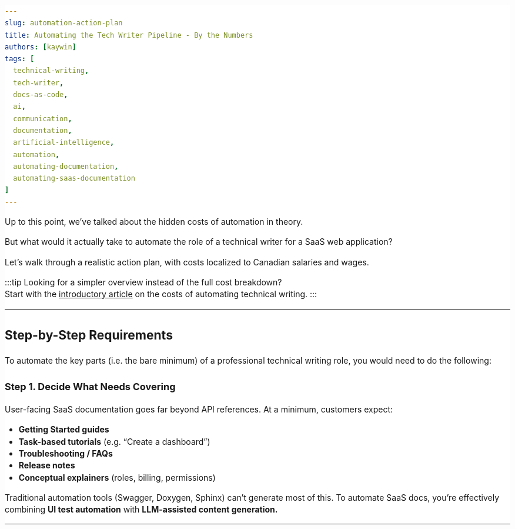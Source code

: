 ```yaml
---
slug: automation-action-plan
title: Automating the Tech Writer Pipeline - By the Numbers
authors: [kaywin]
tags: [
  technical-writing,
  tech-writer,
  docs-as-code,
  ai,
  communication,
  documentation,
  artificial-intelligence,
  automation,
  automating-documentation,
  automating-saas-documentation
]
---
```


Up to this point, we’ve talked about the hidden costs of automation in theory.

But what would it actually take to automate the role of a technical writer for a SaaS web application?

Let’s walk through a realistic action plan, with costs localized to Canadian salaries and wages.

:::tip
Looking for a simpler overview instead of the full cost breakdown?  
Start with the [introductory article](/blog/costs-of-automation) on the costs of automating technical writing.
:::

---

## Step-by-Step Requirements
To automate the key parts (i.e. the bare minimum) of a professional technical writing role, you would need to do the following:

### Step 1. Decide What Needs Covering
User-facing SaaS documentation goes far beyond API references. At a minimum, customers expect:

- **Getting Started guides**
- **Task-based tutorials** (e.g. “Create a dashboard”)
- **Troubleshooting / FAQs**
- **Release notes**
- **Conceptual explainers** (roles, billing, permissions)

Traditional automation tools (Swagger, Doxygen, Sphinx) can’t generate most of this. To automate SaaS docs, you’re effectively combining **UI test automation** with **LLM-assisted content generation.**

---
